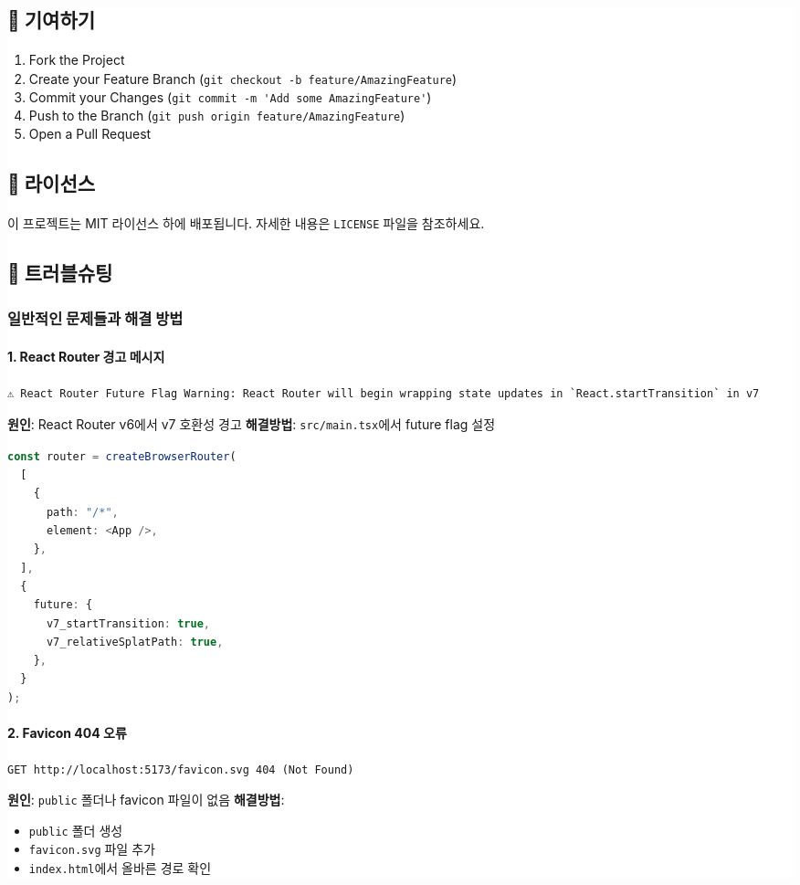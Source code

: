 ## 🤝 기여하기

1. Fork the Project
2. Create your Feature Branch (`git checkout -b feature/AmazingFeature`)
3. Commit your Changes (`git commit -m 'Add some AmazingFeature'`)
4. Push to the Branch (`git push origin feature/AmazingFeature`)
5. Open a Pull Request

## 📄 라이선스

이 프로젝트는 MIT 라이선스 하에 배포됩니다. 자세한 내용은 `LICENSE` 파일을 참조하세요.

## 🚨 트러블슈팅

### 일반적인 문제들과 해결 방법

#### 1. **React Router 경고 메시지**

```
⚠️ React Router Future Flag Warning: React Router will begin wrapping state updates in `React.startTransition` in v7
```

**원인**: React Router v6에서 v7 호환성 경고
**해결방법**: `src/main.tsx`에서 future flag 설정

```typescript
const router = createBrowserRouter(
  [
    {
      path: "/*",
      element: <App />,
    },
  ],
  {
    future: {
      v7_startTransition: true,
      v7_relativeSplatPath: true,
    },
  }
);
```

#### 2. **Favicon 404 오류**

```
GET http://localhost:5173/favicon.svg 404 (Not Found)
```

**원인**: `public` 폴더나 favicon 파일이 없음
**해결방법**:

- `public` 폴더 생성
- `favicon.svg` 파일 추가
- `index.html`에서 올바른 경로 확인
